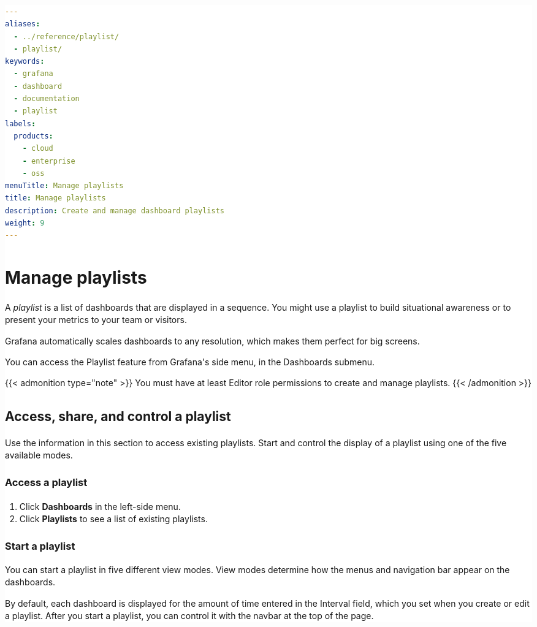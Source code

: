 ```yaml
---
aliases:
  - ../reference/playlist/
  - playlist/
keywords:
  - grafana
  - dashboard
  - documentation
  - playlist
labels:
  products:
    - cloud
    - enterprise
    - oss
menuTitle: Manage playlists
title: Manage playlists
description: Create and manage dashboard playlists
weight: 9
---
```


# Manage playlists

A _playlist_ is a list of dashboards that are displayed in a sequence. You might use a playlist to build situational awareness or to present your metrics to your team or visitors.

Grafana automatically scales dashboards to any resolution, which makes them perfect for big screens.

You can access the Playlist feature from Grafana's side menu, in the Dashboards submenu.

{{< admonition type="note" >}}
You must have at least Editor role permissions to create and manage playlists.
{{< /admonition >}}

## Access, share, and control a playlist

Use the information in this section to access existing playlists. Start and control the display of a playlist using one of the five available modes.

### Access a playlist

1. Click **Dashboards** in the left-side menu.
1. Click **Playlists** to see a list of existing playlists.

### Start a playlist

You can start a playlist in five different view modes. View modes determine how the menus and navigation bar appear on the dashboards.

By default, each dashboard is displayed for the amount of time entered in the Interval field, which you set when you create or edit a playlist. After you start a playlist, you can control it with the navbar at the top of the page.
